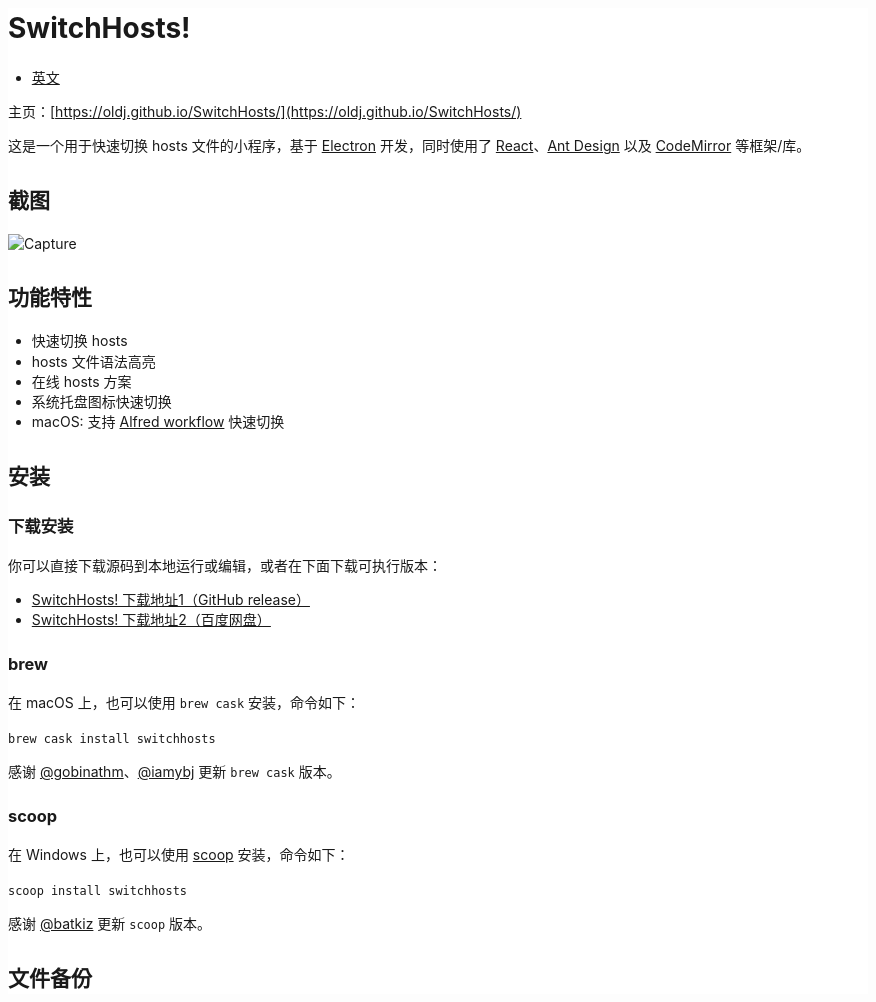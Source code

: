 # SwitchHosts!

 - [英文](README.md)

主页：[https://oldj.github.io/SwitchHosts/](https://oldj.github.io/SwitchHosts/)

这是一个用于快速切换 hosts 文件的小程序，基于 [Electron](http://electron.atom.io/) 开发，同时使用了 [React](https://facebook.github.io/react/)、[Ant Design](https://ant.design) 以及 [CodeMirror](http://codemirror.net/) 等框架/库。

## 截图

<img src="https://raw.githubusercontent.com/oldj/SwitchHosts/master/screenshots/sh_light.png" alt="Capture" width="960">


## 功能特性

 - 快速切换 hosts
 - hosts 文件语法高亮
 - 在线 hosts 方案
 - 系统托盘图标快速切换
 - macOS: 支持 [Alfred workflow](http://www.packal.org/workflow/switchhosts) 快速切换


## 安装

### 下载安装

你可以直接下载源码到本地运行或编辑，或者在下面下载可执行版本：

 - [SwitchHosts! 下载地址1（GitHub release）](https://github.com/oldj/SwitchHosts/releases)
 - [SwitchHosts! 下载地址2（百度网盘）](http://pan.baidu.com/share/link?shareid=150951&uk=3607385901)

### brew

在 macOS 上，也可以使用 `brew cask` 安装，命令如下：

```bash
brew cask install switchhosts
```

感谢 [@gobinathm](https://github.com/gobinathm)、[@iamybj](https://github.com/iamybj) 更新 `brew cask` 版本。

### scoop

在 Windows 上，也可以使用 [scoop](https://scoop.sh/) 安装，命令如下：

```
scoop install switchhosts
```

感谢 [@batkiz](https://github.com/batkiz) 更新 `scoop` 版本。

## 文件备份
